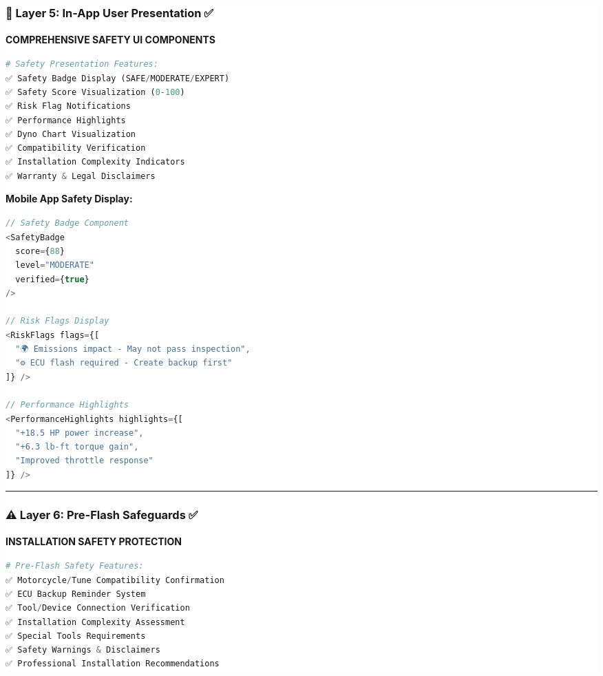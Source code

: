 
### **📱 Layer 5: In-App User Presentation ✅**

**COMPREHENSIVE SAFETY UI COMPONENTS**

```python
# Safety Presentation Features:
✅ Safety Badge Display (SAFE/MODERATE/EXPERT)
✅ Safety Score Visualization (0-100)
✅ Risk Flag Notifications
✅ Performance Highlights
✅ Dyno Chart Visualization
✅ Compatibility Verification
✅ Installation Complexity Indicators
✅ Warranty & Legal Disclaimers
```

**Mobile App Safety Display:**
```javascript
// Safety Badge Component
<SafetyBadge 
  score={88}
  level="MODERATE"
  verified={true}
/>

// Risk Flags Display
<RiskFlags flags={[
  "🌍 Emissions impact - May not pass inspection",
  "⚙️ ECU flash required - Create backup first"
]} />

// Performance Highlights
<PerformanceHighlights highlights={[
  "+18.5 HP power increase",
  "+6.3 lb-ft torque gain",
  "Improved throttle response"
]} />
```

---

### **⚠️ Layer 6: Pre-Flash Safeguards ✅**

**INSTALLATION SAFETY PROTECTION**

```python
# Pre-Flash Safety Features:
✅ Motorcycle/Tune Compatibility Confirmation
✅ ECU Backup Reminder System
✅ Tool/Device Connection Verification
✅ Installation Complexity Assessment
✅ Special Tools Requirements
✅ Safety Warnings & Disclaimers
✅ Professional Installation Recommendations
```
